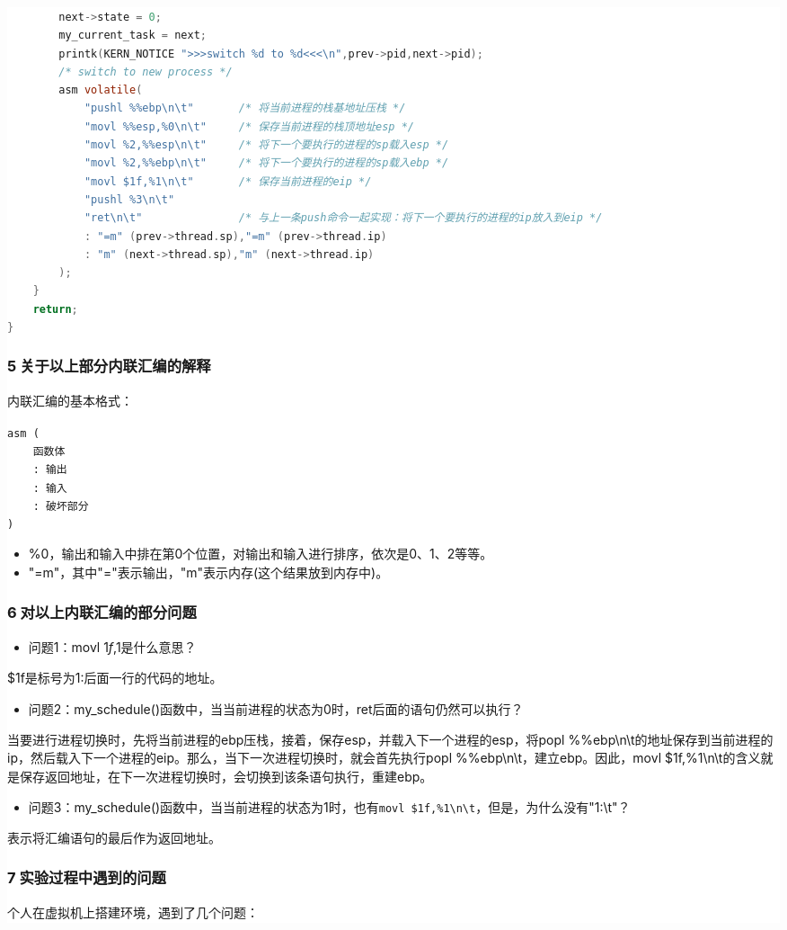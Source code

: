 ``` C
        next->state = 0;
        my_current_task = next;
        printk(KERN_NOTICE ">>>switch %d to %d<<<\n",prev->pid,next->pid);
    	/* switch to new process */
    	asm volatile(	
        	"pushl %%ebp\n\t" 	    /* 将当前进程的栈基地址压栈 */
        	"movl %%esp,%0\n\t" 	/* 保存当前进程的栈顶地址esp */
        	"movl %2,%%esp\n\t"     /* 将下一个要执行的进程的sp载入esp */
        	"movl %2,%%ebp\n\t"     /* 将下一个要执行的进程的sp载入ebp */
        	"movl $1f,%1\n\t"       /* 保存当前进程的eip */
        	"pushl %3\n\t"
        	"ret\n\t" 	            /* 与上一条push命令一起实现：将下一个要执行的进程的ip放入到eip */
        	: "=m" (prev->thread.sp),"=m" (prev->thread.ip)
        	: "m" (next->thread.sp),"m" (next->thread.ip)
    	);
    }
    return;
}
```

### 5 关于以上部分内联汇编的解释

内联汇编的基本格式：

```
asm (
	函数体
	: 输出
	: 输入
	: 破坏部分
)
```

* %0，输出和输入中排在第0个位置，对输出和输入进行排序，依次是0、1、2等等。
* "=m"，其中"="表示输出，"m"表示内存(这个结果放到内存中)。

### 6 对以上内联汇编的部分问题

* 问题1：movl $1f,%1\n\t，其中的$1是什么意思？

$1f是标号为1:后面一行的代码的地址。

* 问题2：my_schedule()函数中，当当前进程的状态为0时，ret后面的语句仍然可以执行？

当要进行进程切换时，先将当前进程的ebp压栈，接着，保存esp，并载入下一个进程的esp，将popl %%ebp\n\t的地址保存到当前进程的ip，然后载入下一个进程的eip。那么，当下一次进程切换时，就会首先执行popl %%ebp\n\t，建立ebp。因此，movl $1f,%1\n\t的含义就是保存返回地址，在下一次进程切换时，会切换到该条语句执行，重建ebp。

* 问题3：my_schedule()函数中，当当前进程的状态为1时，也有`movl $1f,%1\n\t`，但是，为什么没有"1:\t"？

表示将汇编语句的最后作为返回地址。

### 7 实验过程中遇到的问题

个人在虚拟机上搭建环境，遇到了几个问题：
